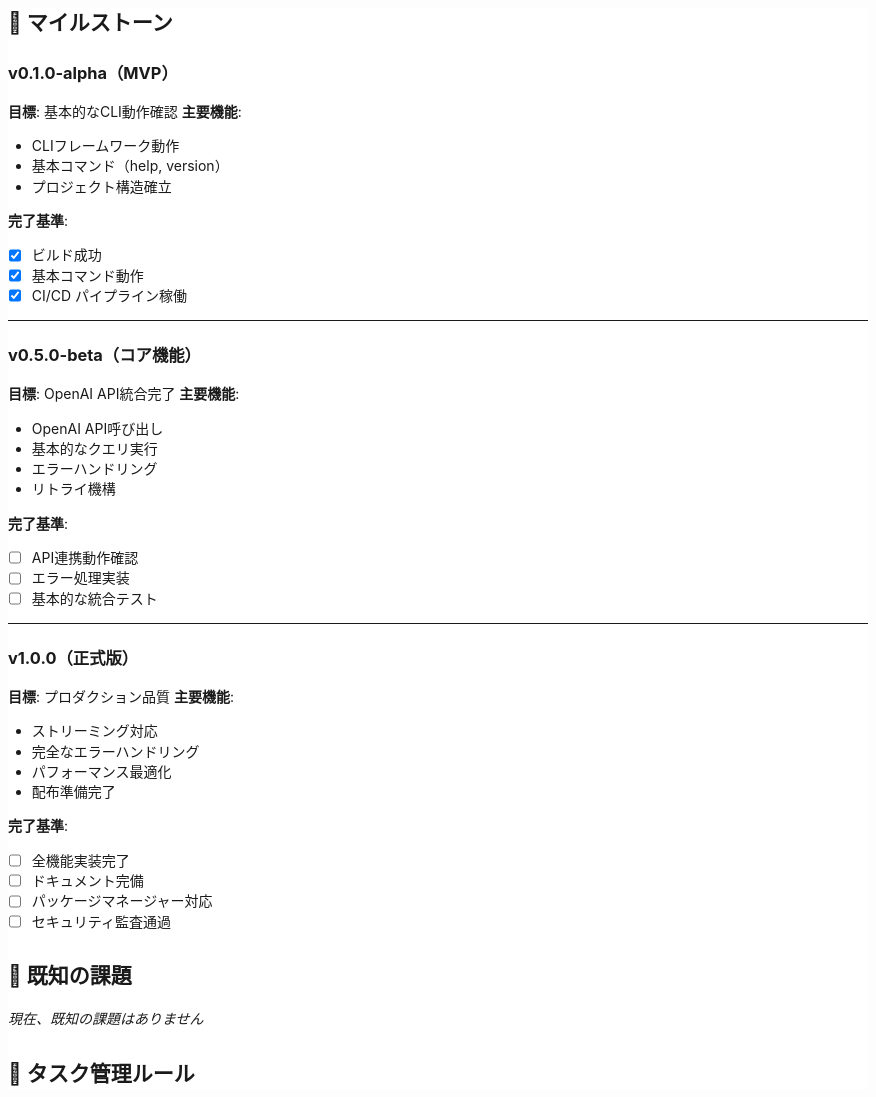 ## 🎯 マイルストーン

### v0.1.0-alpha（MVP）
**目標**: 基本的なCLI動作確認
**主要機能**:
- CLIフレームワーク動作
- 基本コマンド（help, version）
- プロジェクト構造確立

**完了基準**:
- [x] ビルド成功
- [x] 基本コマンド動作
- [x] CI/CD パイプライン稼働

---

### v0.5.0-beta（コア機能）
**目標**: OpenAI API統合完了
**主要機能**:
- OpenAI API呼び出し
- 基本的なクエリ実行
- エラーハンドリング
- リトライ機構

**完了基準**:
- [ ] API連携動作確認
- [ ] エラー処理実装
- [ ] 基本的な統合テスト

---

### v1.0.0（正式版）
**目標**: プロダクション品質
**主要機能**:
- ストリーミング対応
- 完全なエラーハンドリング
- パフォーマンス最適化
- 配布準備完了

**完了基準**:
- [ ] 全機能実装完了
- [ ] ドキュメント完備
- [ ] パッケージマネージャー対応
- [ ] セキュリティ監査通過

## 🐛 既知の課題

*現在、既知の課題はありません*

## 📝 タスク管理ルール
